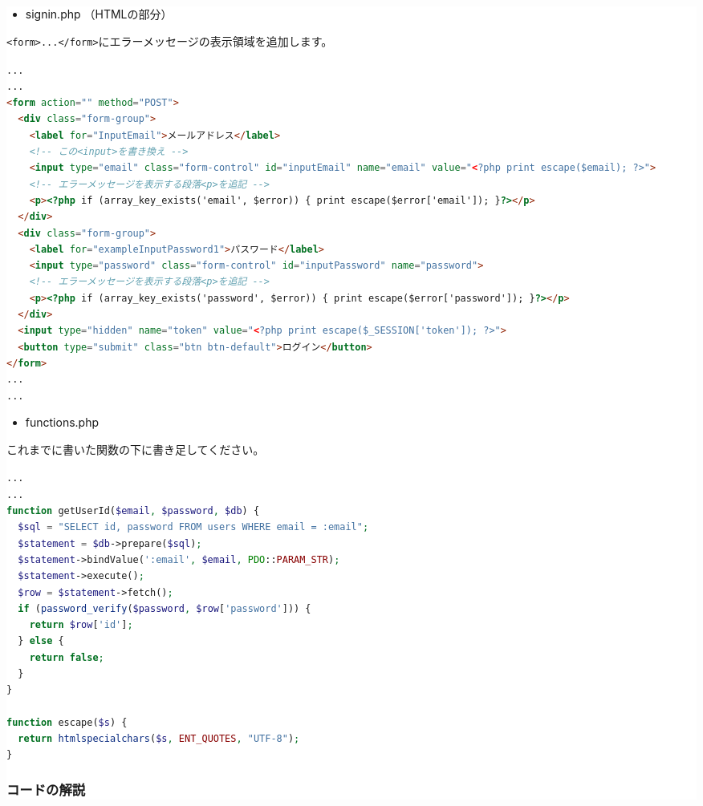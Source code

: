- signin.php （HTMLの部分）

`<form>...</form>`にエラーメッセージの表示領域を追加します。

```html
...
...
<form action="" method="POST">
  <div class="form-group">
    <label for="InputEmail">メールアドレス</label>
    <!-- この<input>を書き換え -->
    <input type="email" class="form-control" id="inputEmail" name="email" value="<?php print escape($email); ?>">
    <!-- エラーメッセージを表示する段落<p>を追記 -->
    <p><?php if (array_key_exists('email', $error)) { print escape($error['email']); }?></p>
  </div>
  <div class="form-group">
    <label for="exampleInputPassword1">パスワード</label>
    <input type="password" class="form-control" id="inputPassword" name="password">
    <!-- エラーメッセージを表示する段落<p>を追記 -->
    <p><?php if (array_key_exists('password', $error)) { print escape($error['password']); }?></p>
  </div>
  <input type="hidden" name="token" value="<?php print escape($_SESSION['token']); ?>">
  <button type="submit" class="btn btn-default">ログイン</button>
</form>
...
...
```

- functions.php

これまでに書いた関数の下に書き足してください。

```php
...
...
function getUserId($email, $password, $db) {
  $sql = "SELECT id, password FROM users WHERE email = :email";
  $statement = $db->prepare($sql);
  $statement->bindValue(':email', $email, PDO::PARAM_STR);
  $statement->execute();
  $row = $statement->fetch();
  if (password_verify($password, $row['password'])) {
    return $row['id'];
  } else {
    return false;
  }
}

function escape($s) {
  return htmlspecialchars($s, ENT_QUOTES, "UTF-8");
}
```

### コードの解説
